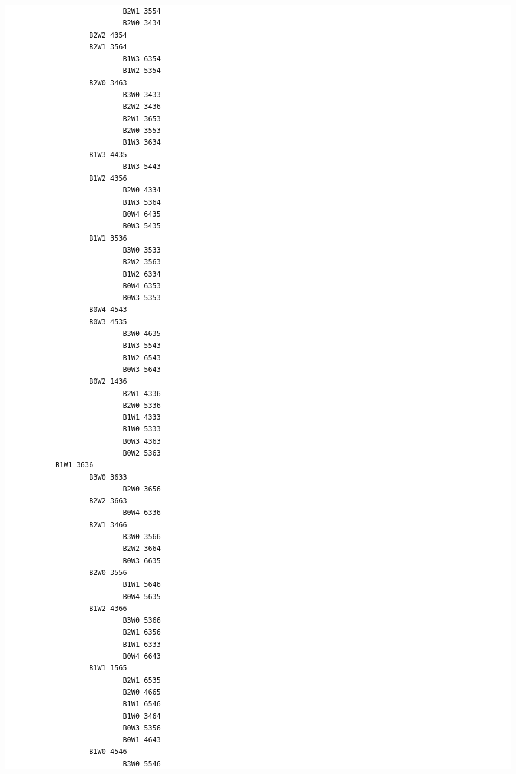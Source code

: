                                 B2W1 3554
                                B2W0 3434
                        B2W2 4354
                        B2W1 3564
                                B1W3 6354
                                B1W2 5354
                        B2W0 3463
                                B3W0 3433
                                B2W2 3436
                                B2W1 3653
                                B2W0 3553
                                B1W3 3634
                        B1W3 4435
                                B1W3 5443
                        B1W2 4356
                                B2W0 4334
                                B1W3 5364
                                B0W4 6435
                                B0W3 5435
                        B1W1 3536
                                B3W0 3533
                                B2W2 3563
                                B1W2 6334
                                B0W4 6353
                                B0W3 5353
                        B0W4 4543
                        B0W3 4535
                                B3W0 4635
                                B1W3 5543
                                B1W2 6543
                                B0W3 5643
                        B0W2 1436
                                B2W1 4336
                                B2W0 5336
                                B1W1 4333
                                B1W0 5333
                                B0W3 4363
                                B0W2 5363
                B1W1 3636
                        B3W0 3633
                                B2W0 3656
                        B2W2 3663
                                B0W4 6336
                        B2W1 3466
                                B3W0 3566
                                B2W2 3664
                                B0W3 6635
                        B2W0 3556
                                B1W1 5646
                                B0W4 5635
                        B1W2 4366
                                B3W0 5366
                                B2W1 6356
                                B1W1 6333
                                B0W4 6643
                        B1W1 1565
                                B2W1 6535
                                B2W0 4665
                                B1W1 6546
                                B1W0 3464
                                B0W3 5356
                                B0W1 4643
                        B1W0 4546
                                B3W0 5546
